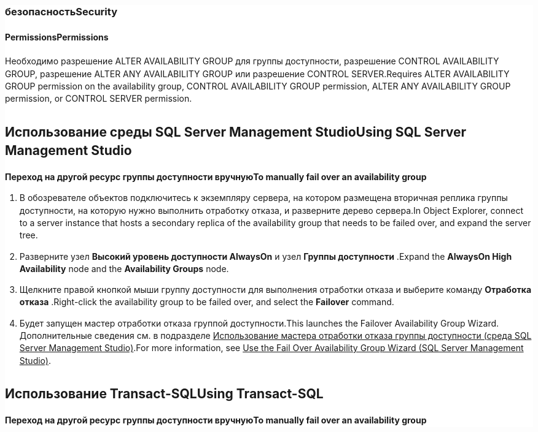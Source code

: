 ###  <a name="security"></a><a name="Security"></a> <span data-ttu-id="63f43-125">безопасность</span><span class="sxs-lookup"><span data-stu-id="63f43-125">Security</span></span>  
  
####  <a name="permissions"></a><a name="Permissions"></a> <span data-ttu-id="63f43-126">Permissions</span><span class="sxs-lookup"><span data-stu-id="63f43-126">Permissions</span></span>  
 <span data-ttu-id="63f43-127">Необходимо разрешение ALTER AVAILABILITY GROUP для группы доступности, разрешение CONTROL AVAILABILITY GROUP, разрешение ALTER ANY AVAILABILITY GROUP или разрешение CONTROL SERVER.</span><span class="sxs-lookup"><span data-stu-id="63f43-127">Requires ALTER AVAILABILITY GROUP permission on the availability group, CONTROL AVAILABILITY GROUP permission, ALTER ANY AVAILABILITY GROUP permission, or CONTROL SERVER permission.</span></span>  
  
##  <a name="using-sql-server-management-studio"></a><a name="SSMSProcedure"></a> <span data-ttu-id="63f43-128">Использование среды SQL Server Management Studio</span><span class="sxs-lookup"><span data-stu-id="63f43-128">Using SQL Server Management Studio</span></span>  
 <span data-ttu-id="63f43-129">**Переход на другой ресурс группы доступности вручную**</span><span class="sxs-lookup"><span data-stu-id="63f43-129">**To manually fail over an availability group**</span></span>  
  
1.  <span data-ttu-id="63f43-130">В обозревателе объектов подключитесь к экземпляру сервера, на котором размещена вторичная реплика группы доступности, на которую нужно выполнить отработку отказа, и разверните дерево сервера.</span><span class="sxs-lookup"><span data-stu-id="63f43-130">In Object Explorer, connect to a server instance that hosts a secondary replica of the availability group that needs to be failed over, and expand the server tree.</span></span>  
  
2.  <span data-ttu-id="63f43-131">Разверните узел **Высокий уровень доступности AlwaysOn** и узел **Группы доступности** .</span><span class="sxs-lookup"><span data-stu-id="63f43-131">Expand the **AlwaysOn High Availability** node and the **Availability Groups** node.</span></span>  
  
3.  <span data-ttu-id="63f43-132">Щелкните правой кнопкой мыши группу доступности для выполнения отработки отказа и выберите команду **Отработка отказа** .</span><span class="sxs-lookup"><span data-stu-id="63f43-132">Right-click the availability group to be failed over, and select the **Failover** command.</span></span>  
  
4.  <span data-ttu-id="63f43-133">Будет запущен мастер отработки отказа группой доступности.</span><span class="sxs-lookup"><span data-stu-id="63f43-133">This launches the Failover Availability Group Wizard.</span></span> <span data-ttu-id="63f43-134">Дополнительные сведения см. в подразделе [Использование мастера отработки отказа группы доступности (среда SQL Server Management Studio)](use-the-fail-over-availability-group-wizard-sql-server-management-studio.md).</span><span class="sxs-lookup"><span data-stu-id="63f43-134">For more information, see [Use the Fail Over Availability Group Wizard &#40;SQL Server Management Studio&#41;](use-the-fail-over-availability-group-wizard-sql-server-management-studio.md).</span></span>  
  
##  <a name="using-transact-sql"></a><a name="TsqlProcedure"></a> <span data-ttu-id="63f43-135">Использование Transact-SQL</span><span class="sxs-lookup"><span data-stu-id="63f43-135">Using Transact-SQL</span></span>  
 <span data-ttu-id="63f43-136">**Переход на другой ресурс группы доступности вручную**</span><span class="sxs-lookup"><span data-stu-id="63f43-136">**To manually fail over an availability group**</span></span>  
  
